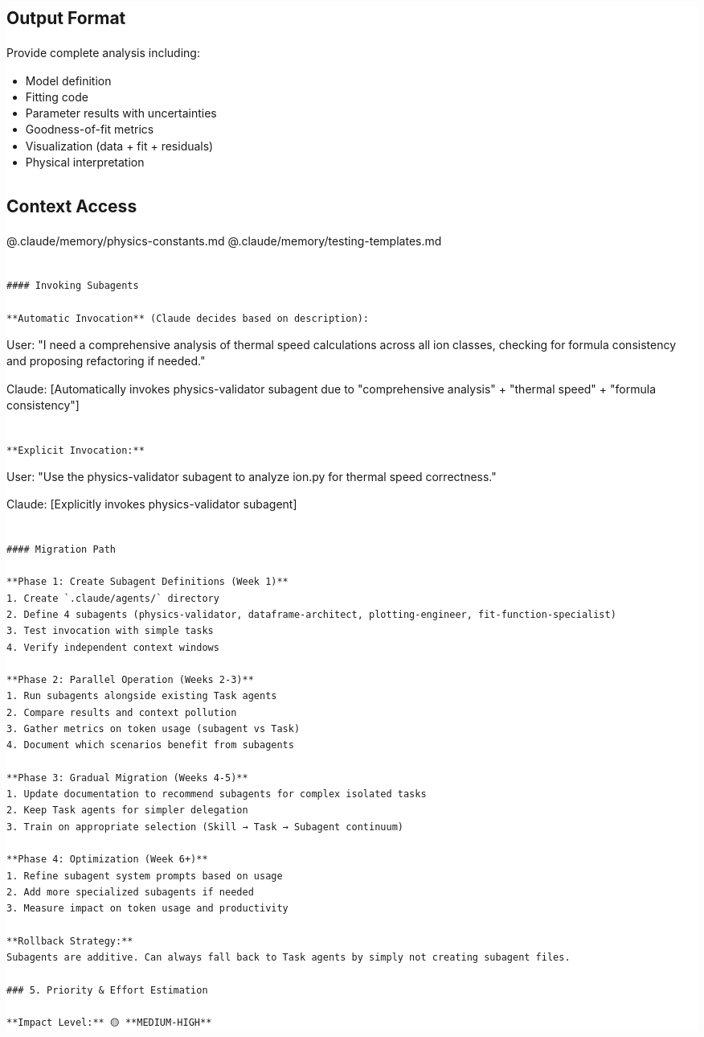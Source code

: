 ## Output Format

Provide complete analysis including:
- Model definition
- Fitting code
- Parameter results with uncertainties
- Goodness-of-fit metrics
- Visualization (data + fit + residuals)
- Physical interpretation

## Context Access
@.claude/memory/physics-constants.md
@.claude/memory/testing-templates.md
```

#### Invoking Subagents

**Automatic Invocation** (Claude decides based on description):
```
User: "I need a comprehensive analysis of thermal speed calculations across all ion classes, checking for formula consistency and proposing refactoring if needed."

Claude: [Automatically invokes physics-validator subagent due to "comprehensive analysis" + "thermal speed" + "formula consistency"]
```

**Explicit Invocation:**
```
User: "Use the physics-validator subagent to analyze ion.py for thermal speed correctness."

Claude: [Explicitly invokes physics-validator subagent]
```

#### Migration Path

**Phase 1: Create Subagent Definitions (Week 1)**
1. Create `.claude/agents/` directory
2. Define 4 subagents (physics-validator, dataframe-architect, plotting-engineer, fit-function-specialist)
3. Test invocation with simple tasks
4. Verify independent context windows

**Phase 2: Parallel Operation (Weeks 2-3)**
1. Run subagents alongside existing Task agents
2. Compare results and context pollution
3. Gather metrics on token usage (subagent vs Task)
4. Document which scenarios benefit from subagents

**Phase 3: Gradual Migration (Weeks 4-5)**
1. Update documentation to recommend subagents for complex isolated tasks
2. Keep Task agents for simpler delegation
3. Train on appropriate selection (Skill → Task → Subagent continuum)

**Phase 4: Optimization (Week 6+)**
1. Refine subagent system prompts based on usage
2. Add more specialized subagents if needed
3. Measure impact on token usage and productivity

**Rollback Strategy:**
Subagents are additive. Can always fall back to Task agents by simply not creating subagent files.

### 5. Priority & Effort Estimation

**Impact Level:** 🟡 **MEDIUM-HIGH**
```